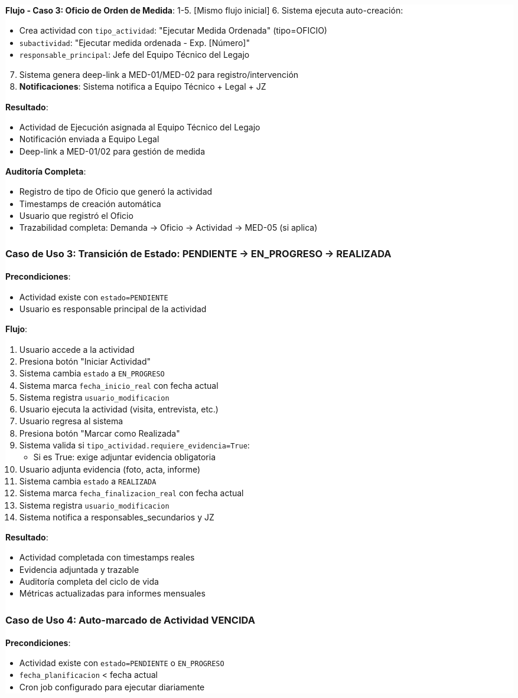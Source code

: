 **Flujo - Caso 3: Oficio de Orden de Medida**:
1-5. [Mismo flujo inicial]
6. Sistema ejecuta auto-creación:
   - Crea actividad con `tipo_actividad`: "Ejecutar Medida Ordenada" (tipo=OFICIO)
   - `subactividad`: "Ejecutar medida ordenada - Exp. [Número]"
   - `responsable_principal`: Jefe del Equipo Técnico del Legajo
7. Sistema genera deep-link a MED-01/MED-02 para registro/intervención
8. **Notificaciones**: Sistema notifica a Equipo Técnico + Legal + JZ

**Resultado**:
- Actividad de Ejecución asignada al Equipo Técnico del Legajo
- Notificación enviada a Equipo Legal
- Deep-link a MED-01/02 para gestión de medida

**Auditoría Completa**:
- Registro de tipo de Oficio que generó la actividad
- Timestamps de creación automática
- Usuario que registró el Oficio
- Trazabilidad completa: Demanda → Oficio → Actividad → MED-05 (si aplica)

### Caso de Uso 3: Transición de Estado: PENDIENTE → EN_PROGRESO → REALIZADA
**Precondiciones**:
- Actividad existe con `estado=PENDIENTE`
- Usuario es responsable principal de la actividad

**Flujo**:
1. Usuario accede a la actividad
2. Presiona botón "Iniciar Actividad"
3. Sistema cambia `estado` a `EN_PROGRESO`
4. Sistema marca `fecha_inicio_real` con fecha actual
5. Sistema registra `usuario_modificacion`
6. Usuario ejecuta la actividad (visita, entrevista, etc.)
7. Usuario regresa al sistema
8. Presiona botón "Marcar como Realizada"
9. Sistema valida si `tipo_actividad.requiere_evidencia=True`:
   - Si es True: exige adjuntar evidencia obligatoria
10. Usuario adjunta evidencia (foto, acta, informe)
11. Sistema cambia `estado` a `REALIZADA`
12. Sistema marca `fecha_finalizacion_real` con fecha actual
13. Sistema registra `usuario_modificacion`
14. Sistema notifica a responsables_secundarios y JZ

**Resultado**:
- Actividad completada con timestamps reales
- Evidencia adjuntada y trazable
- Auditoría completa del ciclo de vida
- Métricas actualizadas para informes mensuales

### Caso de Uso 4: Auto-marcado de Actividad VENCIDA
**Precondiciones**:
- Actividad existe con `estado=PENDIENTE` o `EN_PROGRESO`
- `fecha_planificacion` < fecha actual
- Cron job configurado para ejecutar diariamente
